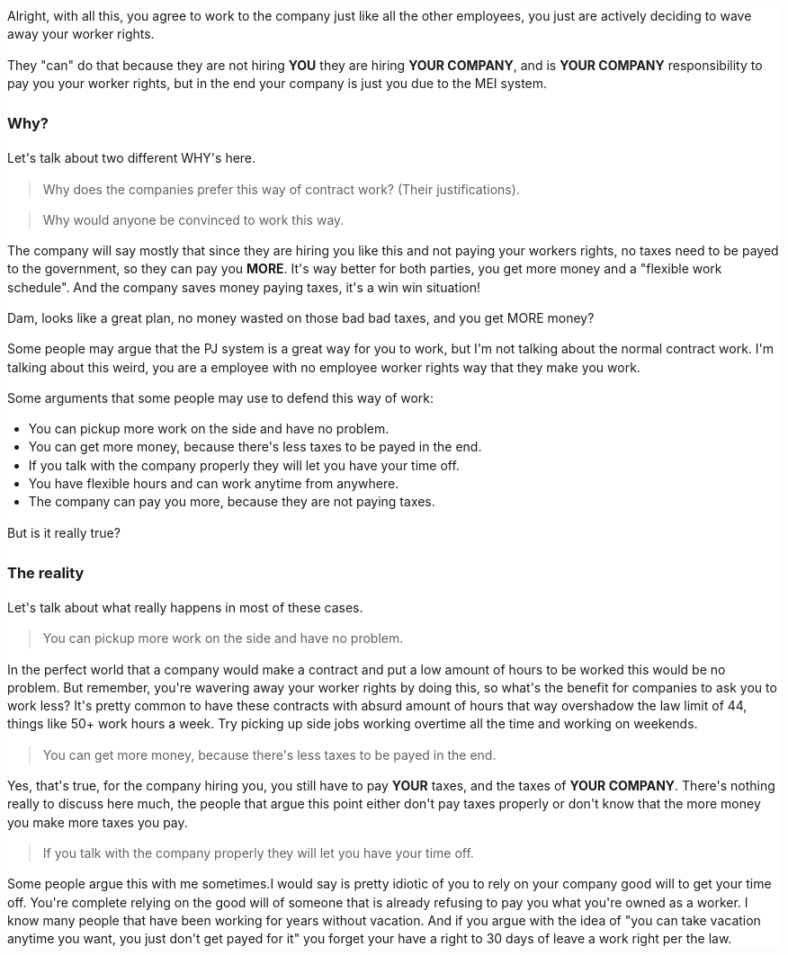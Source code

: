 Alright, with all this, you agree to work to the company just like all the other employees, you just are actively deciding to wave away your worker rights.

They "can" do that because they are not hiring **YOU** they are hiring **YOUR COMPANY**, and is **YOUR COMPANY** responsibility to pay you your worker rights, but in the end your company is just you due to the MEI system.

### Why?

Let's talk about two different WHY's here.

> Why does the companies prefer this way of contract work? (Their justifications).

> Why would anyone be convinced to work this way.

The company will say mostly that since they are hiring you like this and not paying your workers rights, no taxes need to be payed to the government, so they can pay you **MORE**. It's way better for both parties, you get more money and a "flexible work schedule". And the company saves money paying taxes, it's a win win situation!

Dam, looks like a great plan, no money wasted on those bad bad taxes, and you get MORE money?

Some people may argue that the PJ system is a great way for you to work, but I'm not talking about the normal contract work. I'm talking about this weird, you are a employee with no employee worker rights way that they make you work.

Some arguments that some people may use to defend this way of work:

- You can pickup more work on the side and have no problem.
- You can get more money, because there's less taxes to be payed in the end.
- If you talk with the company properly they will let you have your time off.
- You have flexible hours and can work anytime from anywhere.
- The company can pay you more, because they are not paying taxes.

But is it really true?

### The reality

Let's talk about what really happens in most of these cases.

> You can pickup more work on the side and have no problem.

In the perfect world that a company would make a contract and put a low amount of hours to be worked this would be no problem. But remember, you're wavering away your worker rights by doing this, so what's the benefit for companies to ask you to work less? It's pretty common to have these contracts with absurd amount of hours that way overshadow the law limit of 44, things like 50+ work hours a week. Try picking up side jobs working overtime all the time and working on weekends.

> You can get more money, because there's less taxes to be payed in the end.

Yes, that's true, for the company hiring you, you still have to pay **YOUR** taxes, and the taxes of **YOUR COMPANY**. There's nothing really to discuss here much, the people that argue this point either don't pay taxes properly or don't know that the more money you make more taxes you pay.

> If you talk with the company properly they will let you have your time off.

Some people argue this with me sometimes.I would say is pretty idiotic of you to rely on your company good will to get your time off. You're complete relying on the good will of someone that is already refusing to pay you what you're owned as a worker. I know many people that have been working for years without vacation. And if you argue with the idea of "you can take vacation anytime you want, you just don't get payed for it" you forget your have a right to 30 days of leave a work right per the law.
